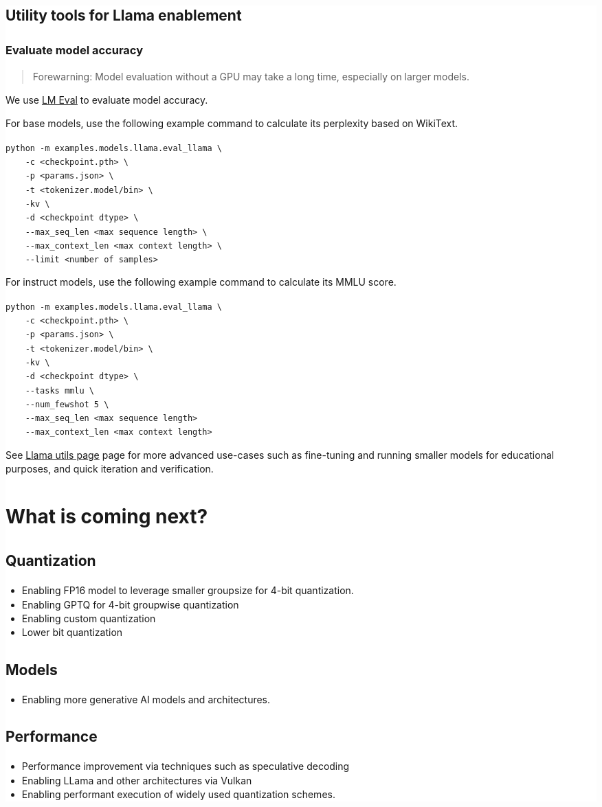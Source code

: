 ## Utility tools for Llama enablement

### Evaluate model accuracy

> Forewarning: Model evaluation without a GPU may take a long time, especially on larger models.

We use [LM Eval](https://github.com/EleutherAI/lm-evaluation-harness) to evaluate model accuracy.

For base models, use the following example command to calculate its perplexity based on WikiText.
```
python -m examples.models.llama.eval_llama \
	-c <checkpoint.pth> \
	-p <params.json> \
	-t <tokenizer.model/bin> \
	-kv \
	-d <checkpoint dtype> \
	--max_seq_len <max sequence length> \
	--max_context_len <max context length> \
	--limit <number of samples>
```

For instruct models, use the following example command to calculate its MMLU score.
```
python -m examples.models.llama.eval_llama \
	-c <checkpoint.pth> \
	-p <params.json> \
	-t <tokenizer.model/bin> \
	-kv \
	-d <checkpoint dtype> \
	--tasks mmlu \
	--num_fewshot 5 \
	--max_seq_len <max sequence length>
	--max_context_len <max context length>
```

See [Llama utils page](./UTILS.md) page for more advanced use-cases such as fine-tuning and running smaller models for educational purposes, and quick iteration and verification.

# What is coming next?
## Quantization
- Enabling FP16 model to leverage smaller groupsize for 4-bit quantization.
- Enabling GPTQ for 4-bit groupwise quantization
- Enabling custom quantization
- Lower bit quantization
## Models
- Enabling more generative AI models and architectures.
## Performance
- Performance improvement via techniques such as speculative decoding
- Enabling LLama and other architectures via Vulkan
- Enabling performant execution of widely used quantization schemes.
